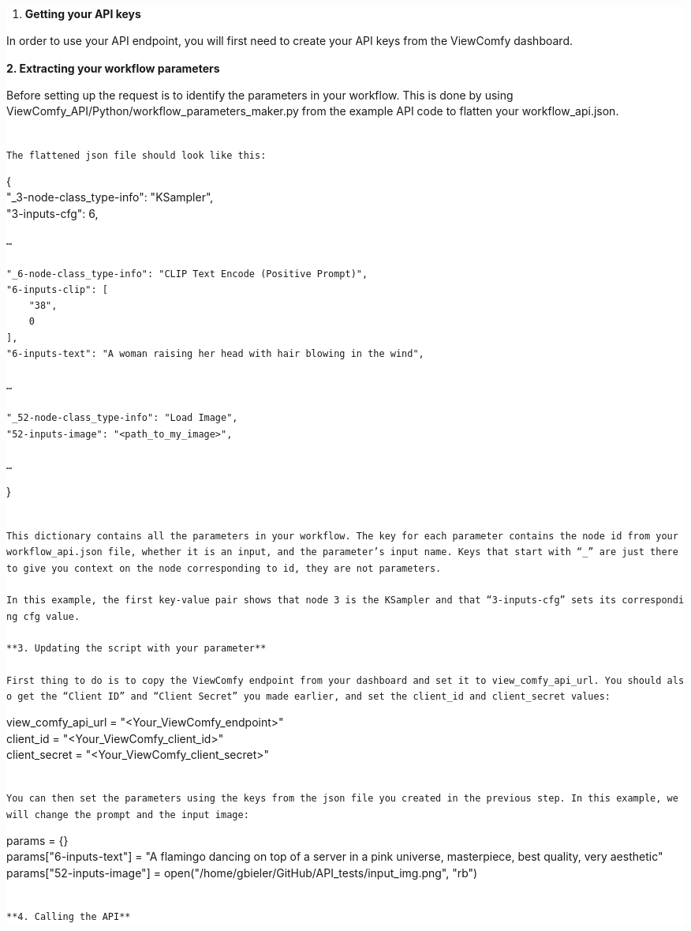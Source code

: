 1.  **Getting your API keys**

In order to use your API endpoint, you will first need to create your API keys from the ViewComfy dashboard.

**2. Extracting your workflow parameters**

Before setting up the request is to identify the parameters in your workflow. This is done by using ViewComfy_API/Python/workflow_parameters_maker.py from the example API code to flatten your workflow_api.json. 
```

The flattened json file should look like this:

```
{  
    "_3-node-class_type-info": "KSampler",  
    "3-inputs-cfg": 6,  
  
    …  
  
    "_6-node-class_type-info": "CLIP Text Encode (Positive Prompt)",  
    "6-inputs-clip": [  
        "38",  
        0  
    ],  
    "6-inputs-text": "A woman raising her head with hair blowing in the wind",  
  
    …  
  
    "_52-node-class_type-info": "Load Image",  
    "52-inputs-image": "<path_to_my_image>",  
  
    …  
  
}
```

This dictionary contains all the parameters in your workflow. The key for each parameter contains the node id from your workflow_api.json file, whether it is an input, and the parameter’s input name. Keys that start with “_” are just there to give you context on the node corresponding to id, they are not parameters.

In this example, the first key-value pair shows that node 3 is the KSampler and that “3-inputs-cfg” sets its corresponding cfg value.

**3. Updating the script with your parameter**

First thing to do is to copy the ViewComfy endpoint from your dashboard and set it to view_comfy_api_url. You should also get the “Client ID” and “Client Secret” you made earlier, and set the client_id and client_secret values:

```
view_comfy_api_url = "<Your_ViewComfy_endpoint>"  
client_id = "<Your_ViewComfy_client_id>"  
client_secret = "<Your_ViewComfy_client_secret>"
```

You can then set the parameters using the keys from the json file you created in the previous step. In this example, we will change the prompt and the input image:

```
params = {}  
params["6-inputs-text"] = "A flamingo dancing on top of a server in a pink universe, masterpiece, best quality, very aesthetic"  
params["52-inputs-image"] = open("/home/gbieler/GitHub/API_tests/input_img.png", "rb")
```

**4. Calling the API**
```